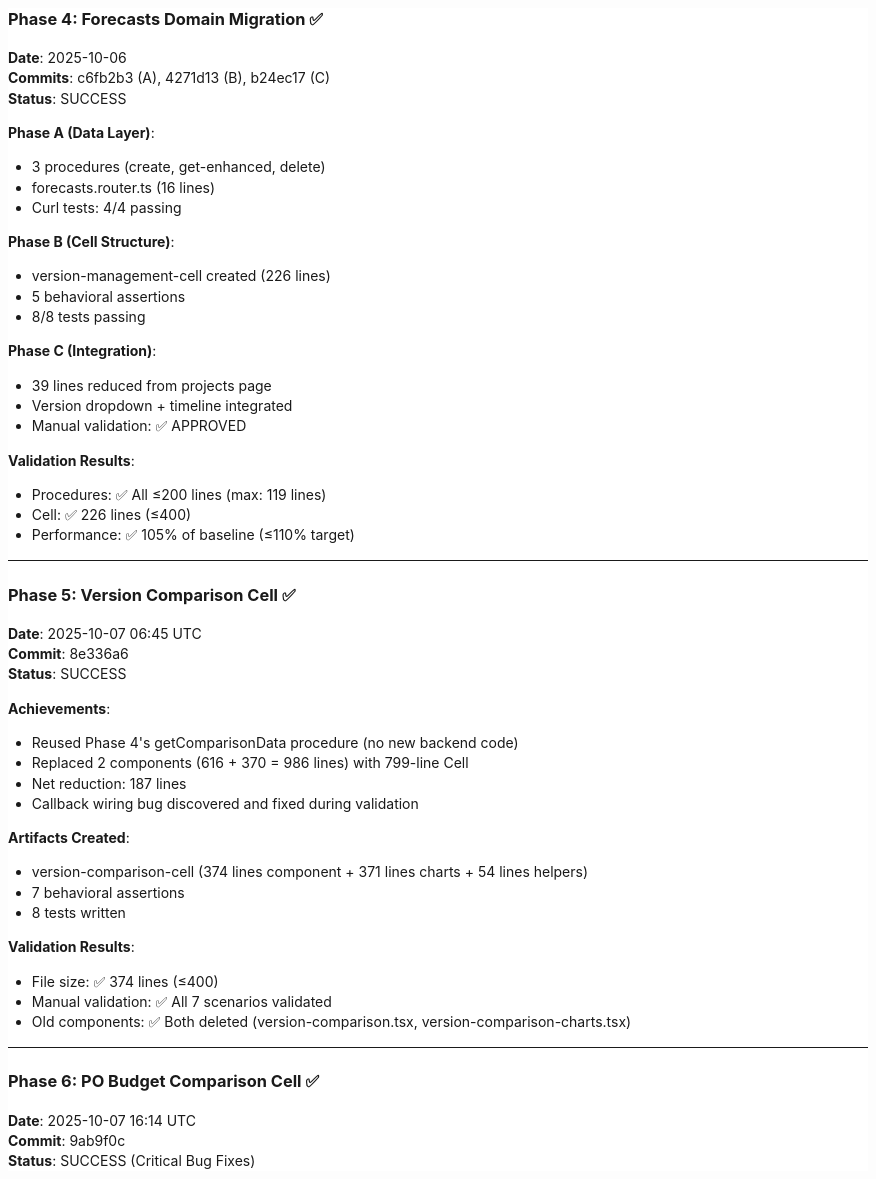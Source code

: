 
### Phase 4: Forecasts Domain Migration ✅
**Date**: 2025-10-06  
**Commits**: c6fb2b3 (A), 4271d13 (B), b24ec17 (C)  
**Status**: SUCCESS

**Phase A (Data Layer)**:
- 3 procedures (create, get-enhanced, delete)
- forecasts.router.ts (16 lines)
- Curl tests: 4/4 passing

**Phase B (Cell Structure)**:
- version-management-cell created (226 lines)
- 5 behavioral assertions
- 8/8 tests passing

**Phase C (Integration)**:
- 39 lines reduced from projects page
- Version dropdown + timeline integrated
- Manual validation: ✅ APPROVED

**Validation Results**:
- Procedures: ✅ All ≤200 lines (max: 119 lines)
- Cell: ✅ 226 lines (≤400)
- Performance: ✅ 105% of baseline (≤110% target)

---

### Phase 5: Version Comparison Cell ✅
**Date**: 2025-10-07 06:45 UTC  
**Commit**: 8e336a6  
**Status**: SUCCESS

**Achievements**:
- Reused Phase 4's getComparisonData procedure (no new backend code)
- Replaced 2 components (616 + 370 = 986 lines) with 799-line Cell
- Net reduction: 187 lines
- Callback wiring bug discovered and fixed during validation

**Artifacts Created**:
- version-comparison-cell (374 lines component + 371 lines charts + 54 lines helpers)
- 7 behavioral assertions
- 8 tests written

**Validation Results**:
- File size: ✅ 374 lines (≤400)
- Manual validation: ✅ All 7 scenarios validated
- Old components: ✅ Both deleted (version-comparison.tsx, version-comparison-charts.tsx)

---

### Phase 6: PO Budget Comparison Cell ✅
**Date**: 2025-10-07 16:14 UTC  
**Commit**: 9ab9f0c  
**Status**: SUCCESS (Critical Bug Fixes)
